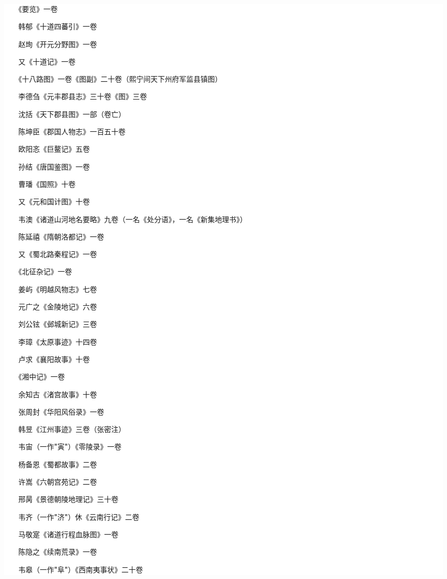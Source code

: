 　　《要览》一卷

　　韩郁《十道四蕃引》一卷

　　赵珣《开元分野图》一卷

　　又《十道记》一卷

　　《十八路图》一卷《图副》二十卷（熙宁间天下州府军监县镇图）

　　李德刍《元丰郡县志》三十卷《图》三卷

　　沈括《天下郡县图》一部（卷亡）

　　陈坤臣《郡国人物志》一百五十卷

　　欧阳忞《巨鳌记》五卷

　　孙结《唐国鉴图》一卷

　　曹璠《国照》十卷

　　又《元和国计图》十卷

　　韦澳《诸道山河地名要略》九卷（一名《处分语》，一名《新集地理书》）

　　陈延禧《隋朝洛都记》一卷

　　又《蜀北路秦程记》一卷

　　《北征杂记》一卷

　　姜屿《明越风物志》七卷

　　元广之《金陵地记》六卷

　　刘公铉《邺城新记》三卷

　　李璋《太原事迹》十四卷

　　卢求《襄阳故事》十卷

　　《湘中记》一卷

　　余知古《渚宫故事》十卷

　　张周封《华阳风俗录》一卷

　　韩昱《江州事迹》三卷（张密注）

　　韦宙（一作"寅"）《零陵录》一卷

　　杨备恩《蜀都故事》二卷

　　许嵩《六朝宫苑记》二卷

　　邢昺《景德朝陵地理记》三十卷

　　韦齐（一作"济"）休《云南行记》二卷

　　马敬寔《诸道行程血脉图》一卷

　　陈隐之《续南荒录》一卷

　　韦皋（一作"阜"）《西南夷事状》二十卷
